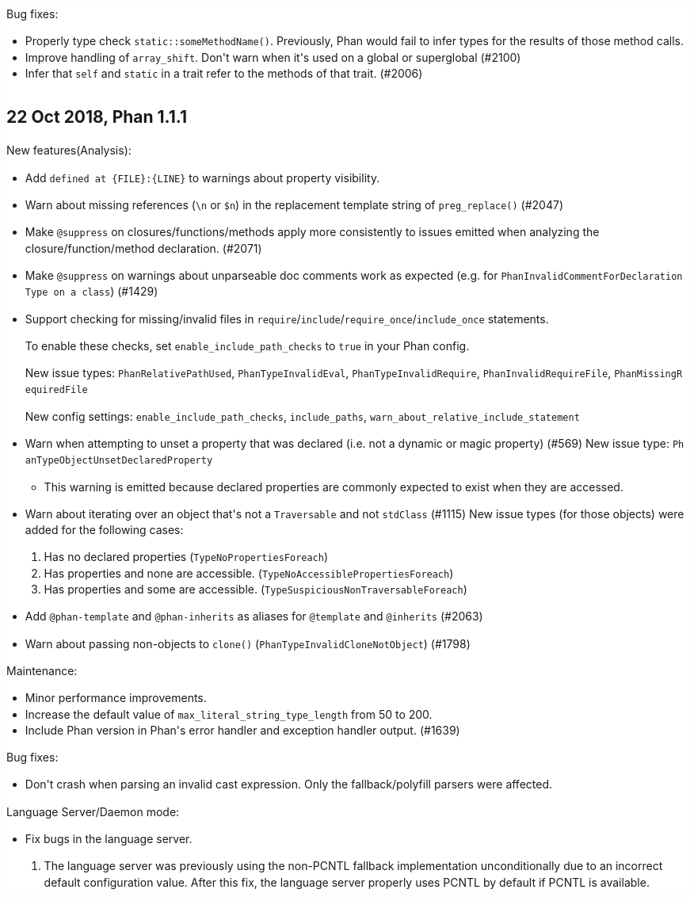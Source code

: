 Bug fixes:
+ Properly type check `static::someMethodName()`.
  Previously, Phan would fail to infer types for the results of those method calls.
+ Improve handling of `array_shift`. Don't warn when it's used on a global or superglobal (#2100)
+ Infer that `self` and `static` in a trait refer to the methods of that trait. (#2006)

22 Oct 2018, Phan 1.1.1
-----------------------

New features(Analysis):
+ Add `defined at {FILE}:{LINE}` to warnings about property visibility.
+ Warn about missing references (`\n` or `$n`) in the replacement template string of `preg_replace()` (#2047)
+ Make `@suppress` on closures/functions/methods apply more consistently to issues emitted when analyzing the closure/function/method declaration. (#2071)
+ Make `@suppress` on warnings about unparseable doc comments work as expected (e.g. for `PhanInvalidCommentForDeclarationType on a class`) (#1429)
+ Support checking for missing/invalid files in `require`/`include`/`require_once`/`include_once` statements.

  To enable these checks, set `enable_include_path_checks` to `true` in your Phan config.

  New issue types: `PhanRelativePathUsed`, `PhanTypeInvalidEval`, `PhanTypeInvalidRequire`, `PhanInvalidRequireFile`, `PhanMissingRequiredFile`

  New config settings: `enable_include_path_checks`, `include_paths`, `warn_about_relative_include_statement`
+ Warn when attempting to unset a property that was declared (i.e. not a dynamic or magic property) (#569)
  New issue type: `PhanTypeObjectUnsetDeclaredProperty`

  - This warning is emitted because declared properties are commonly expected to exist when they are accessed.
+ Warn about iterating over an object that's not a `Traversable` and not `stdClass` (#1115)
  New issue types (for those objects) were added for the following cases:

  1. Has no declared properties (`TypeNoPropertiesForeach`)
  2. Has properties and none are accessible. (`TypeNoAccessiblePropertiesForeach`)
  3. Has properties and some are accessible. (`TypeSuspiciousNonTraversableForeach`)
+ Add `@phan-template` and `@phan-inherits` as aliases for `@template` and `@inherits` (#2063)
+ Warn about passing non-objects to `clone()` (`PhanTypeInvalidCloneNotObject`) (#1798)

Maintenance:
+ Minor performance improvements.
+ Increase the default value of `max_literal_string_type_length` from 50 to 200.
+ Include Phan version in Phan's error handler and exception handler output. (#1639)

Bug fixes:
+ Don't crash when parsing an invalid cast expression. Only the fallback/polyfill parsers were affected.

Language Server/Daemon mode:
+ Fix bugs in the language server.

  1. The language server was previously using the non-PCNTL fallback
     implementation unconditionally due to an incorrect default configuration value.
     After this fix, the language server properly uses PCNTL by default
     if PCNTL is available.
